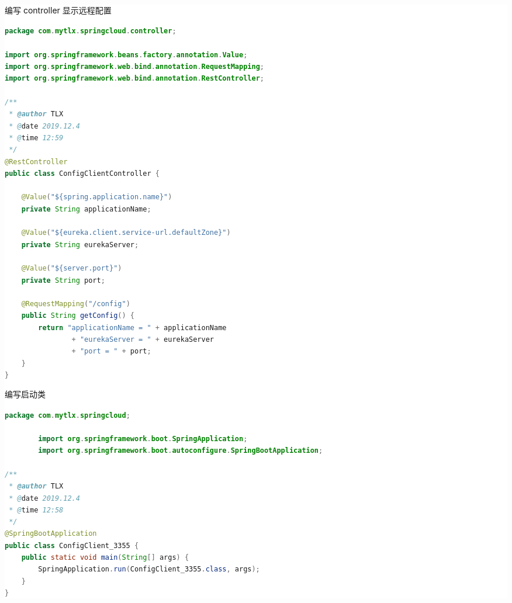 编写 controller 显示远程配置

```java
package com.mytlx.springcloud.controller;

import org.springframework.beans.factory.annotation.Value;
import org.springframework.web.bind.annotation.RequestMapping;
import org.springframework.web.bind.annotation.RestController;

/**
 * @author TLX
 * @date 2019.12.4
 * @time 12:59
 */
@RestController
public class ConfigClientController {

    @Value("${spring.application.name}")
    private String applicationName;

    @Value("${eureka.client.service-url.defaultZone}")
    private String eurekaServer;

    @Value("${server.port}")
    private String port;

    @RequestMapping("/config")
    public String getConfig() {
        return "applicationName = " + applicationName
                + "eurekaServer = " + eurekaServer
                + "port = " + port;
    }
}
```

编写启动类

```java
package com.mytlx.springcloud;

        import org.springframework.boot.SpringApplication;
        import org.springframework.boot.autoconfigure.SpringBootApplication;

/**
 * @author TLX
 * @date 2019.12.4
 * @time 12:58
 */
@SpringBootApplication
public class ConfigClient_3355 {
    public static void main(String[] args) {
        SpringApplication.run(ConfigClient_3355.class, args);
    }
}
```
